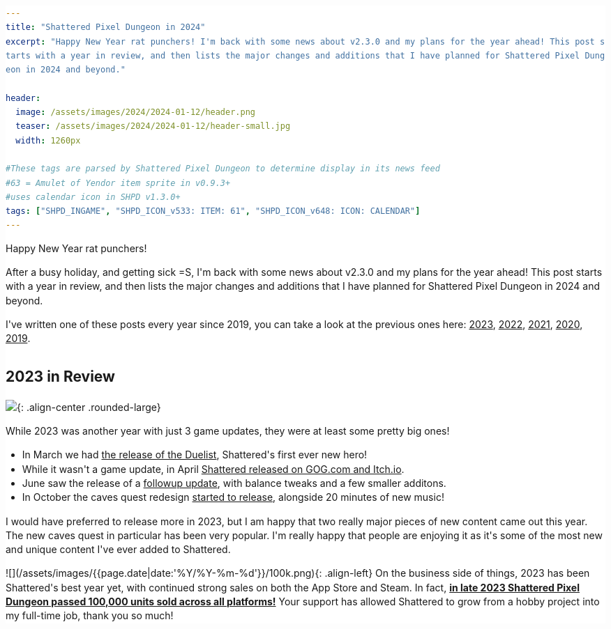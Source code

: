 ```yaml
---
title: "Shattered Pixel Dungeon in 2024"
excerpt: "Happy New Year rat punchers! I'm back with some news about v2.3.0 and my plans for the year ahead! This post starts with a year in review, and then lists the major changes and additions that I have planned for Shattered Pixel Dungeon in 2024 and beyond."

header:
  image: /assets/images/2024/2024-01-12/header.png
  teaser: /assets/images/2024/2024-01-12/header-small.jpg
  width: 1260px

#These tags are parsed by Shattered Pixel Dungeon to determine display in its news feed
#63 = Amulet of Yendor item sprite in v0.9.3+
#uses calendar icon in SHPD v1.3.0+
tags: ["SHPD_INGAME", "SHPD_ICON_v533: ITEM: 61", "SHPD_ICON_v648: ICON: CALENDAR"]
---
```


Happy New Year rat punchers!

After a busy holiday, and getting sick =S, I'm back with some news about v2.3.0 and my plans for the year ahead! This post starts with a year in review, and then lists the major changes and additions that I have planned for Shattered Pixel Dungeon in 2024 and beyond.

I've written one of these posts every year since 2019, you can take a look at the previous ones here: [2023](/blog/shattered-pixel-dungeon-in-2023.html), [2022](/blog/shattered-pixel-dungeon-in-2022.html), [2021](/blog/shattered-pixel-dungeon-in-2021.html), [2020](/blog/shattered-pixel-dungeon-in-2020.html), [2019](/blog/shattered-pixel-dungeon-in-2019.html).

## 2023 in Review

![](/assets/images/{{page.date|date:'%Y/%Y-%m-%d'}}/2023.png){: .align-center .rounded-large}

While 2023 was another year with just 3 game updates, they were at least some pretty big ones!
- In March we had [the release of the Duelist](/blog/shattered-pixel-dungeon-v200.html), Shattered's first ever new hero!
- While it wasn't a game update, in April [Shattered released on GOG.com and Itch.io](/blog/shatteredpd-is-now-available-on-gog-and-itch.html).
- June saw the release of a [followup update](/blog/shattered-pixel-dungeon-v210.html), with balance tweaks and a few smaller additons.
- In October the caves quest redesign [started to release](/blog/shattered-pixel-dungeon-v220.html), alongside 20 minutes of new music!

I would have preferred to release more in 2023, but I am happy that two really major pieces of new content came out this year. The new caves quest in particular has been very popular. I'm really happy that people are enjoying it as it's some of the most new and unique content I've ever added to Shattered.

<div markdown="1" class="img-text">
![](/assets/images/{{page.date|date:'%Y/%Y-%m-%d'}}/100k.png){: .align-left} On the business side of things, 2023 has been Shattered's best year yet, with continued strong sales on both the App Store and Steam. In fact, <b><u>in late 2023 Shattered Pixel Dungeon passed 100,000 units sold across all platforms!</u></b> Your support has allowed Shattered to grow from a hobby project into my full-time job, thank you so much!
</div>
